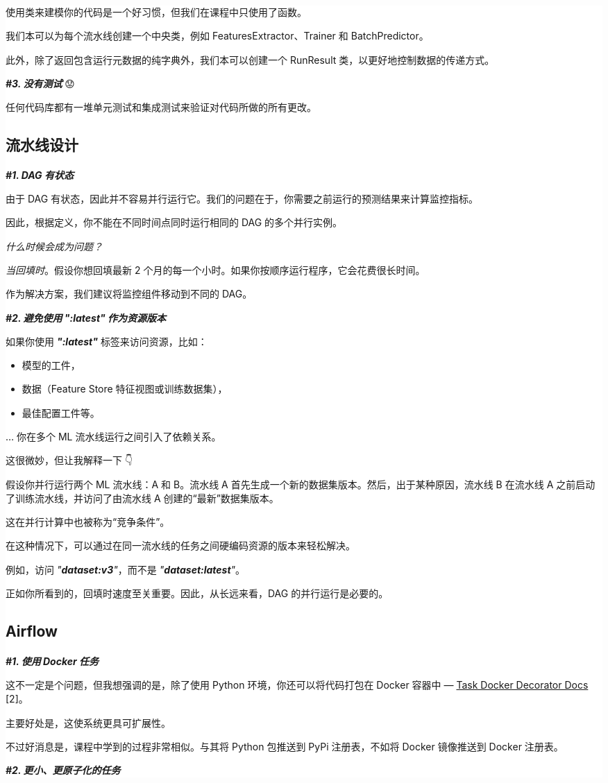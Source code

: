 使用类来建模你的代码是一个好习惯，但我们在课程中只使用了函数。

我们本可以为每个流水线创建一个中央类，例如 FeaturesExtractor、Trainer 和 BatchPredictor。

此外，除了返回包含运行元数据的纯字典外，我们本可以创建一个 RunResult 类，以更好地控制数据的传递方式。

***#3\. 没有测试*** 😟

任何代码库都有一堆单元测试和集成测试来验证对代码所做的所有更改。

## 流水线设计

***#1\. DAG 有状态***

由于 DAG 有状态，因此并不容易并行运行它。我们的问题在于，你需要之前运行的预测结果来计算监控指标。

因此，根据定义，你不能在不同时间点同时运行相同的 DAG 的多个并行实例。

*什么时候会成为问题？*

*当回填时*。假设你想回填最新 2 个月的每一个小时。如果你按顺序运行程序，它会花费很长时间。

作为解决方案，我们建议将监控组件移动到不同的 DAG。

***#2\. 避免使用 ":latest" 作为资源版本***

如果你使用 ***":latest"*** 标签来访问资源，比如：

+   模型的工件，

+   数据（Feature Store 特征视图或训练数据集），

+   最佳配置工件等。

… 你在多个 ML 流水线运行之间引入了依赖关系。

这很微妙，但让我解释一下 👇

假设你并行运行两个 ML 流水线：A 和 B。流水线 A 首先生成一个新的数据集版本。然后，出于某种原因，流水线 B 在流水线 A 之前启动了训练流水线，并访问了由流水线 A 创建的“最新”数据集版本。

这在并行计算中也被称为“竞争条件”。

在这种情况下，可以通过在同一流水线的任务之间硬编码资源的版本来轻松解决。

例如，访问 *"****dataset:v3****"*，而不是 *"****dataset:latest****"*。

正如你所看到的，回填时速度至关重要。因此，从长远来看，DAG 的并行运行是必要的。

## Airflow

***#1\. 使用 Docker 任务***

这不一定是个问题，但我想强调的是，除了使用 Python 环境，你还可以将代码打包在 Docker 容器中 — [Task Docker Decorator Docs](https://airflow.apache.org/docs/apache-airflow-providers-docker/stable/decorators/docker.html) [2]。

主要好处是，这使系统更具可扩展性。

不过好消息是，课程中学到的过程非常相似。与其将 Python 包推送到 PyPi 注册表，不如将 Docker 镜像推送到 Docker 注册表。

***#2\. 更小、更原子化的任务***
